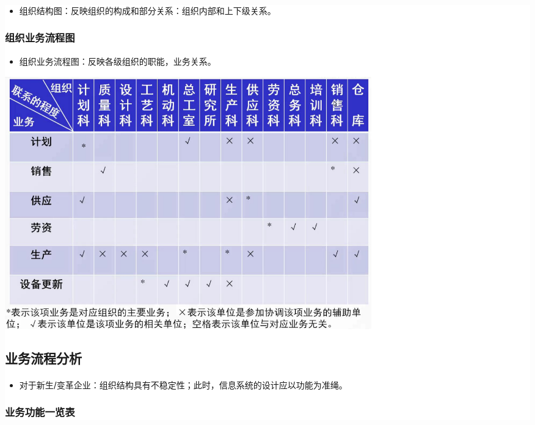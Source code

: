 - 组织结构图：反映组织的构成和部分关系：组织内部和上下级关系。

### 组织业务流程图

- 组织业务流程图：反映各级组织的职能，业务关系。

<img src="../../pictures/Snipaste_2023-05-27_16-57-43.png" width="600"/> 

## 业务流程分析

- 对于新生/变革企业：组织结构具有不稳定性；此时，信息系统的设计应以功能为准绳。

### 业务功能一览表
